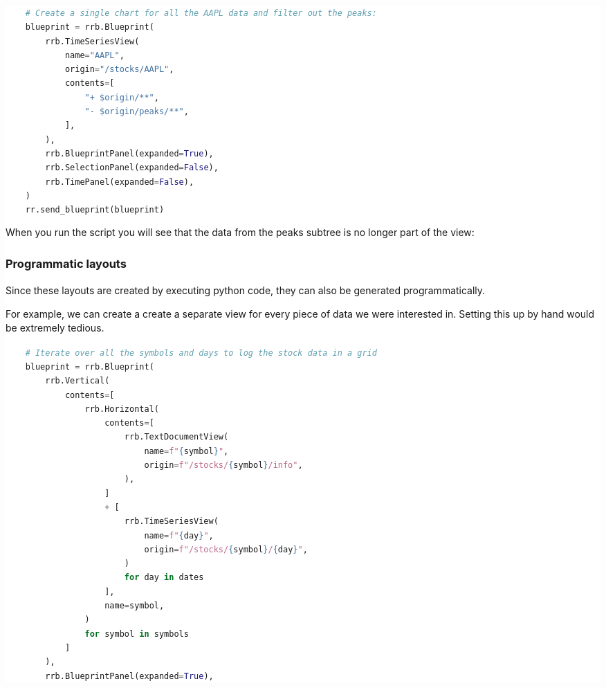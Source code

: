 ```python
    # Create a single chart for all the AAPL data and filter out the peaks:
    blueprint = rrb.Blueprint(
        rrb.TimeSeriesView(
            name="AAPL",
            origin="/stocks/AAPL",
            contents=[
                "+ $origin/**",
                "- $origin/peaks/**",
            ],
        ),
        rrb.BlueprintPanel(expanded=True),
        rrb.SelectionPanel(expanded=False),
        rrb.TimePanel(expanded=False),
    )
    rr.send_blueprint(blueprint)
```

When you run the script you will see that the data from the peaks subtree is no longer part of the view:
<picture>
<img src="https://static.rerun.io/blueprint_tutorial_one_stock_no_peaks/d53c5294e3ee118c5037d1b3480176ef49cb2071/full.png" alt="">

  <source media="(max-width: 480px)" srcset="https://static.rerun.io/blueprint_tutorial_one_stock_no_peaks/d53c5294e3ee118c5037d1b3480176ef49cb2071/480w.png">
  <source media="(max-width: 768px)" srcset="https://static.rerun.io/blueprint_tutorial_one_stock_no_peaks/d53c5294e3ee118c5037d1b3480176ef49cb2071/768w.png">
  <source media="(max-width: 1024px)" srcset="https://static.rerun.io/blueprint_tutorial_one_stock_no_peaks/d53c5294e3ee118c5037d1b3480176ef49cb2071/1024w.png">
  <source media="(max-width: 1200px)" srcset="https://static.rerun.io/blueprint_tutorial_one_stock_no_peaks/d53c5294e3ee118c5037d1b3480176ef49cb2071/1200w.png">
</picture>

### Programmatic layouts

Since these layouts are created by executing python code, they can also be generated programmatically.

For example, we can create a create a separate view for every piece of data we were interested in.
Setting this up by hand would be extremely tedious.

```python
    # Iterate over all the symbols and days to log the stock data in a grid
    blueprint = rrb.Blueprint(
        rrb.Vertical(
            contents=[
                rrb.Horizontal(
                    contents=[
                        rrb.TextDocumentView(
                            name=f"{symbol}",
                            origin=f"/stocks/{symbol}/info",
                        ),
                    ]
                    + [
                        rrb.TimeSeriesView(
                            name=f"{day}",
                            origin=f"/stocks/{symbol}/{day}",
                        )
                        for day in dates
                    ],
                    name=symbol,
                )
                for symbol in symbols
            ]
        ),
        rrb.BlueprintPanel(expanded=True),
```